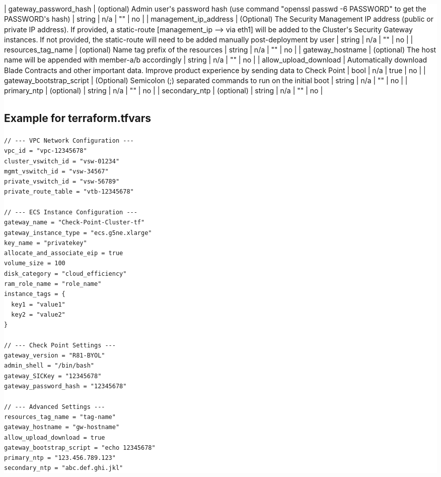 | gateway_password_hash      | (optional) Admin user's password hash (use command \"openssl passwd -6 PASSWORD\" to get the PASSWORD's hash)                                                                                                                                                                                             | string      | n/a                                                                                                                                                                                                                                           | ""                       | no       |
| management_ip_address      | (Optional) The Security Management IP address (public or private IP address). If provided, a static-route [management_ip --> via eth1] will be added to the Cluster's Security Gateway instances. If not provided, the static-route will need to be added manually post-deployment by user                | string      | n/a                                                                                                                                                                                                                                           | ""                       | no       |
| resources_tag_name         | (optional) Name tag prefix of the resources                                                                                                                                                                                                                                                               | string      | n/a                                                                                                                                                                                                                                           | ""                       | no       |
| gateway_hostname           | (optional) The host name will be appended with member-a/b accordingly                                                                                                                                                                                                                                     | string      | n/a                                                                                                                                                                                                                                           | ""                       | no       |
| allow_upload_download      | Automatically download Blade Contracts and other important data. Improve product experience by sending data to Check Point                                                                                                                                                                                | bool        | n/a                                                                                                                                                                                                                                           | true                     | no       |
| gateway_bootstrap_script   | (Optional) Semicolon (;) separated commands to run on the initial boot                                                                                                                                                                                                                                    | string      | n/a                                                                                                                                                                                                                                           | ""                       | no       |
| primary_ntp                | (optional)                                                                                                                                                                                                                                                                                                | string      | n/a                                                                                                                                                                                                                                           | ""                       | no       |
| secondary_ntp              | (optional)                                                                                                                                                                                                                                                                                                | string      | n/a                                                                                                                                                                                                                                           | ""                       | no       |

## Example for terraform.tfvars
```
// --- VPC Network Configuration ---
vpc_id = "vpc-12345678"
cluster_vswitch_id = "vsw-01234"
mgmt_vswitch_id = "vsw-34567"
private_vswitch_id = "vsw-56789"
private_route_table = "vtb-12345678"

// --- ECS Instance Configuration ---
gateway_name = "Check-Point-Cluster-tf"
gateway_instance_type = "ecs.g5ne.xlarge"
key_name = "privatekey"
allocate_and_associate_eip = true
volume_size = 100
disk_category = "cloud_efficiency"
ram_role_name = "role_name"
instance_tags = {
  key1 = "value1"
  key2 = "value2"
}

// --- Check Point Settings ---
gateway_version = "R81-BYOL"
admin_shell = "/bin/bash"
gateway_SICKey = "12345678"
gateway_password_hash = "12345678"

// --- Advanced Settings ---
resources_tag_name = "tag-name"
gateway_hostname = "gw-hostname"
allow_upload_download = true
gateway_bootstrap_script = "echo 12345678"
primary_ntp = "123.456.789.123"
secondary_ntp = "abc.def.ghi.jkl"

```
